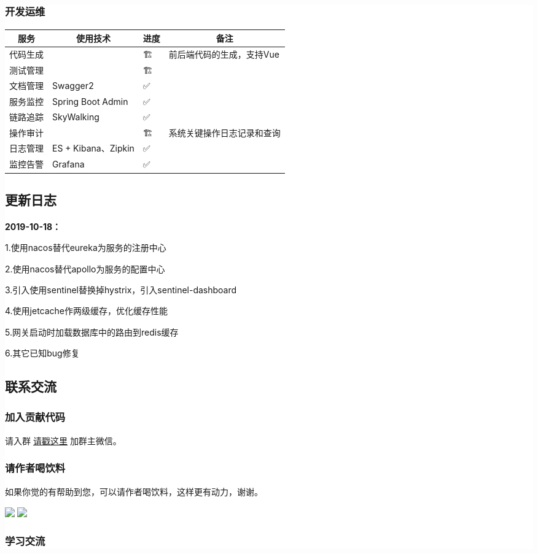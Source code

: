 ### 开发运维

|  服务     | 使用技术                 |   进度         |    备注   |
|----------|-------------------------|---------------|-----------|
|  代码生成 |                         |   🏗          |  前后端代码的生成，支持Vue         |
|  测试管理 |                         |   🏗          |           |
|  文档管理 | Swagger2                |   ✅          |           |
|  服务监控 | Spring Boot Admin       |   ✅          |           |
|  链路追踪 | SkyWalking              |   ✅          |           |
|  操作审计 |                         |   🏗          |  系统关键操作日志记录和查询         |
|  日志管理 | ES + Kibana、Zipkin     |   ✅          |           |
|  监控告警 | Grafana                 |   ✅          |           |

## 更新日志

**2019-10-18：** 

1.使用nacos替代eureka为服务的注册中心

2.使用nacos替代apollo为服务的配置中心

3.引入使用sentinel替换掉hystrix，引入sentinel-dashboard

4.使用jetcache作两级缓存，优化缓存性能

5.网关启动时加载数据库中的路由到redis缓存

6.其它已知bug修复

## 联系交流

### 加入贡献代码

请入群 [请戳这里](https://github.com/zhoutaoo/SpringCloud/wiki) 加群主微信。

### 请作者喝饮料

如果你觉的有帮助到您，可以请作者喝饮料，这样更有动力，谢谢。

<p align="left">
  <img width="300" src="https://user-images.githubusercontent.com/3946731/67401177-58eec300-f5e1-11e9-97e6-9ae29e3523e0.jpeg">
  
  <img width="300" src="https://user-images.githubusercontent.com/3946731/67401198-60ae6780-f5e1-11e9-8c30-c12bd598011b.jpeg">
</p>

### 学习交流
